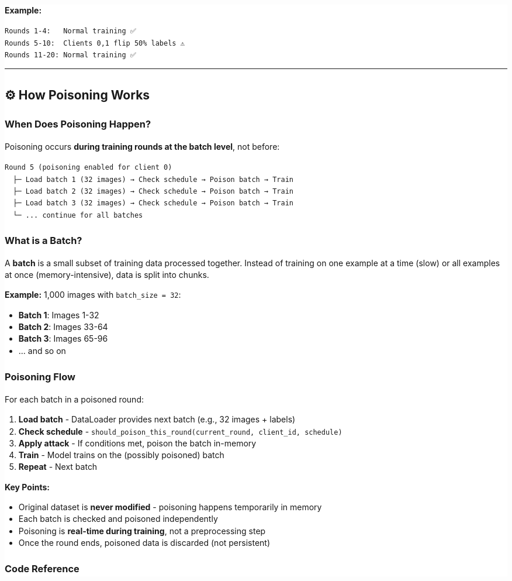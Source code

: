 **Example:**

```text
Rounds 1-4:   Normal training ✅
Rounds 5-10:  Clients 0,1 flip 50% labels ⚠️
Rounds 11-20: Normal training ✅
```

---

## ⚙️ How Poisoning Works

### When Does Poisoning Happen?

Poisoning occurs **during training rounds at the batch level**, not before:

```text
Round 5 (poisoning enabled for client 0)
  ├─ Load batch 1 (32 images) → Check schedule → Poison batch → Train
  ├─ Load batch 2 (32 images) → Check schedule → Poison batch → Train
  ├─ Load batch 3 (32 images) → Check schedule → Poison batch → Train
  └─ ... continue for all batches
```

### What is a Batch?

A **batch** is a small subset of training data processed together. Instead of training on one example at a time (slow) or all examples at once (memory-intensive), data is split into chunks.

**Example:** 1,000 images with `batch_size = 32`:

- **Batch 1**: Images 1-32
- **Batch 2**: Images 33-64
- **Batch 3**: Images 65-96
- ... and so on

### Poisoning Flow

For each batch in a poisoned round:

1. **Load batch** - DataLoader provides next batch (e.g., 32 images + labels)
2. **Check schedule** - `should_poison_this_round(current_round, client_id, schedule)`
3. **Apply attack** - If conditions met, poison the batch in-memory
4. **Train** - Model trains on the (possibly poisoned) batch
5. **Repeat** - Next batch

**Key Points:**

- Original dataset is **never modified** - poisoning happens temporarily in memory
- Each batch is checked and poisoned independently
- Poisoning is **real-time during training**, not a preprocessing step
- Once the round ends, poisoned data is discarded (not persistent)

### Code Reference
